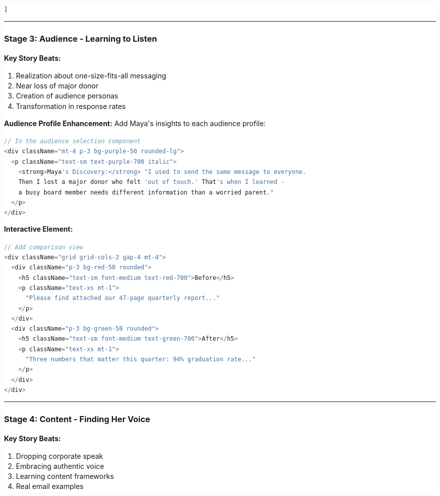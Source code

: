 ```typescript
]
```

---

### Stage 3: Audience - Learning to Listen

**Key Story Beats:**
1. Realization about one-size-fits-all messaging
2. Near loss of major donor
3. Creation of audience personas
4. Transformation in response rates

**Audience Profile Enhancement:**
Add Maya's insights to each audience profile:

```typescript
// In the audience selection component
<div className="mt-4 p-3 bg-purple-50 rounded-lg">
  <p className="text-sm text-purple-700 italic">
    <strong>Maya's Discovery:</strong> "I used to send the same message to everyone. 
    Then I lost a major donor who felt 'out of touch.' That's when I learned - 
    a busy board member needs different information than a worried parent."
  </p>
</div>
```

**Interactive Element:**
```typescript
// Add comparison view
<div className="grid grid-cols-2 gap-4 mt-4">
  <div className="p-3 bg-red-50 rounded">
    <h5 className="text-sm font-medium text-red-700">Before</h5>
    <p className="text-xs mt-1">
      "Please find attached our 47-page quarterly report..."
    </p>
  </div>
  <div className="p-3 bg-green-50 rounded">
    <h5 className="text-sm font-medium text-green-700">After</h5>
    <p className="text-xs mt-1">
      "Three numbers that matter this quarter: 94% graduation rate..."
    </p>
  </div>
</div>
```

---

### Stage 4: Content - Finding Her Voice

**Key Story Beats:**
1. Dropping corporate speak
2. Embracing authentic voice
3. Learning content frameworks
4. Real email examples
